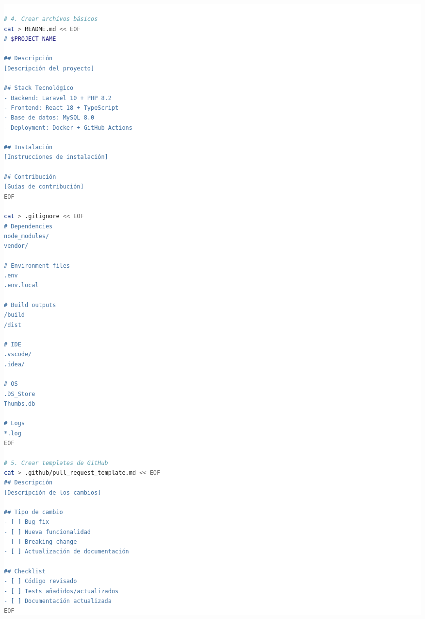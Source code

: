 ```bash

# 4. Crear archivos básicos
cat > README.md << EOF
# $PROJECT_NAME

## Descripción
[Descripción del proyecto]

## Stack Tecnológico
- Backend: Laravel 10 + PHP 8.2
- Frontend: React 18 + TypeScript
- Base de datos: MySQL 8.0
- Deployment: Docker + GitHub Actions

## Instalación
[Instrucciones de instalación]

## Contribución
[Guías de contribución]
EOF

cat > .gitignore << EOF
# Dependencies
node_modules/
vendor/

# Environment files
.env
.env.local

# Build outputs
/build
/dist

# IDE
.vscode/
.idea/

# OS
.DS_Store
Thumbs.db

# Logs
*.log
EOF

# 5. Crear templates de GitHub
cat > .github/pull_request_template.md << EOF
## Descripción
[Descripción de los cambios]

## Tipo de cambio
- [ ] Bug fix
- [ ] Nueva funcionalidad
- [ ] Breaking change
- [ ] Actualización de documentación

## Checklist
- [ ] Código revisado
- [ ] Tests añadidos/actualizados
- [ ] Documentación actualizada
EOF

```
